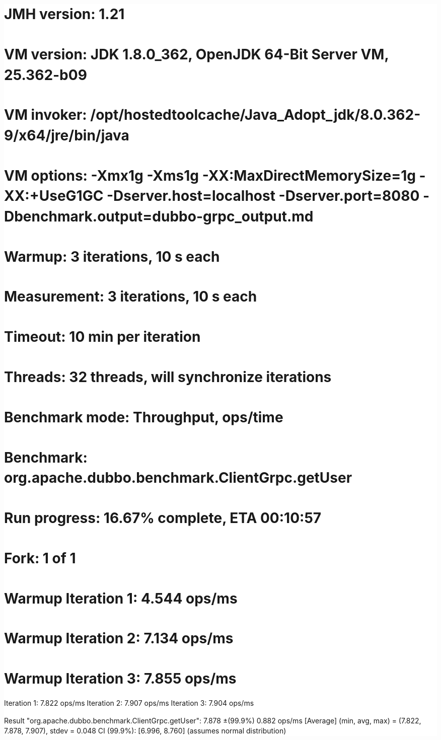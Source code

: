 
# JMH version: 1.21
# VM version: JDK 1.8.0_362, OpenJDK 64-Bit Server VM, 25.362-b09
# VM invoker: /opt/hostedtoolcache/Java_Adopt_jdk/8.0.362-9/x64/jre/bin/java
# VM options: -Xmx1g -Xms1g -XX:MaxDirectMemorySize=1g -XX:+UseG1GC -Dserver.host=localhost -Dserver.port=8080 -Dbenchmark.output=dubbo-grpc_output.md
# Warmup: 3 iterations, 10 s each
# Measurement: 3 iterations, 10 s each
# Timeout: 10 min per iteration
# Threads: 32 threads, will synchronize iterations
# Benchmark mode: Throughput, ops/time
# Benchmark: org.apache.dubbo.benchmark.ClientGrpc.getUser

# Run progress: 16.67% complete, ETA 00:10:57
# Fork: 1 of 1
# Warmup Iteration   1: 4.544 ops/ms
# Warmup Iteration   2: 7.134 ops/ms
# Warmup Iteration   3: 7.855 ops/ms
Iteration   1: 7.822 ops/ms
Iteration   2: 7.907 ops/ms
Iteration   3: 7.904 ops/ms


Result "org.apache.dubbo.benchmark.ClientGrpc.getUser":
  7.878 ±(99.9%) 0.882 ops/ms [Average]
  (min, avg, max) = (7.822, 7.878, 7.907), stdev = 0.048
  CI (99.9%): [6.996, 8.760] (assumes normal distribution)
